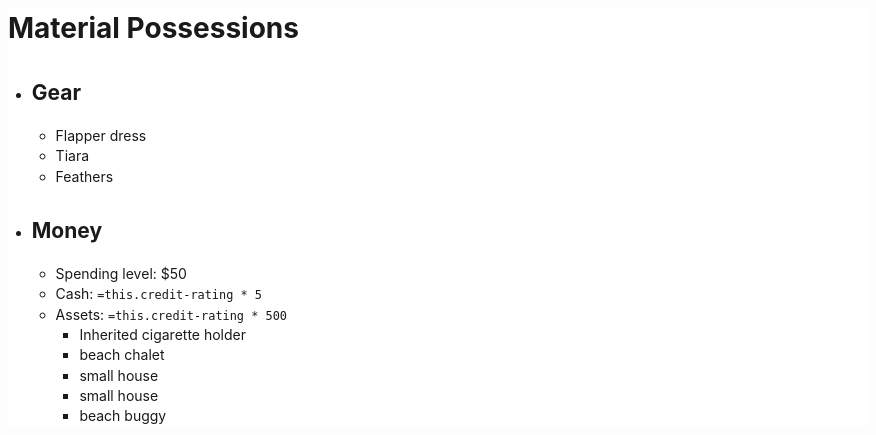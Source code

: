 # Material Possessions
- ## Gear 
	- Flapper dress
	- Tiara
	- Feathers
- ## Money
	- Spending level: $50
	- Cash: `=this.credit-rating * 5`
	- Assets: `=this.credit-rating * 500`
		- Inherited cigarette holder
		- beach chalet
		- small house
		- small house
		- beach buggy
